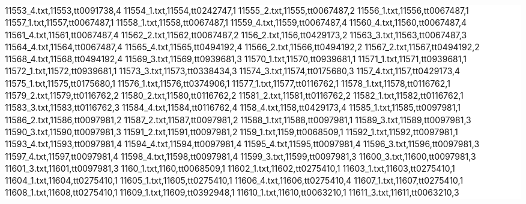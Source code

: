 11553_4.txt,11553,tt0091738,4
11554_1.txt,11554,tt0242747,1
11555_2.txt,11555,tt0067487,2
11556_1.txt,11556,tt0067487,1
11557_1.txt,11557,tt0067487,1
11558_1.txt,11558,tt0067487,1
11559_4.txt,11559,tt0067487,4
11560_4.txt,11560,tt0067487,4
11561_4.txt,11561,tt0067487,4
11562_2.txt,11562,tt0067487,2
1156_2.txt,1156,tt0429173,2
11563_3.txt,11563,tt0067487,3
11564_4.txt,11564,tt0067487,4
11565_4.txt,11565,tt0494192,4
11566_2.txt,11566,tt0494192,2
11567_2.txt,11567,tt0494192,2
11568_4.txt,11568,tt0494192,4
11569_3.txt,11569,tt0939681,3
11570_1.txt,11570,tt0939681,1
11571_1.txt,11571,tt0939681,1
11572_1.txt,11572,tt0939681,1
11573_3.txt,11573,tt0338434,3
11574_3.txt,11574,tt0175680,3
1157_4.txt,1157,tt0429173,4
11575_1.txt,11575,tt0175680,1
11576_1.txt,11576,tt0374906,1
11577_1.txt,11577,tt0116762,1
11578_1.txt,11578,tt0116762,1
11579_2.txt,11579,tt0116762,2
11580_2.txt,11580,tt0116762,2
11581_2.txt,11581,tt0116762,2
11582_1.txt,11582,tt0116762,1
11583_3.txt,11583,tt0116762,3
11584_4.txt,11584,tt0116762,4
1158_4.txt,1158,tt0429173,4
11585_1.txt,11585,tt0097981,1
11586_2.txt,11586,tt0097981,2
11587_2.txt,11587,tt0097981,2
11588_1.txt,11588,tt0097981,1
11589_3.txt,11589,tt0097981,3
11590_3.txt,11590,tt0097981,3
11591_2.txt,11591,tt0097981,2
1159_1.txt,1159,tt0068509,1
11592_1.txt,11592,tt0097981,1
11593_4.txt,11593,tt0097981,4
11594_4.txt,11594,tt0097981,4
11595_4.txt,11595,tt0097981,4
11596_3.txt,11596,tt0097981,3
11597_4.txt,11597,tt0097981,4
11598_4.txt,11598,tt0097981,4
11599_3.txt,11599,tt0097981,3
11600_3.txt,11600,tt0097981,3
11601_3.txt,11601,tt0097981,3
1160_1.txt,1160,tt0068509,1
11602_1.txt,11602,tt0275410,1
11603_1.txt,11603,tt0275410,1
11604_1.txt,11604,tt0275410,1
11605_1.txt,11605,tt0275410,1
11606_4.txt,11606,tt0275410,4
11607_1.txt,11607,tt0275410,1
11608_1.txt,11608,tt0275410,1
11609_1.txt,11609,tt0392948,1
11610_1.txt,11610,tt0063210,1
11611_3.txt,11611,tt0063210,3